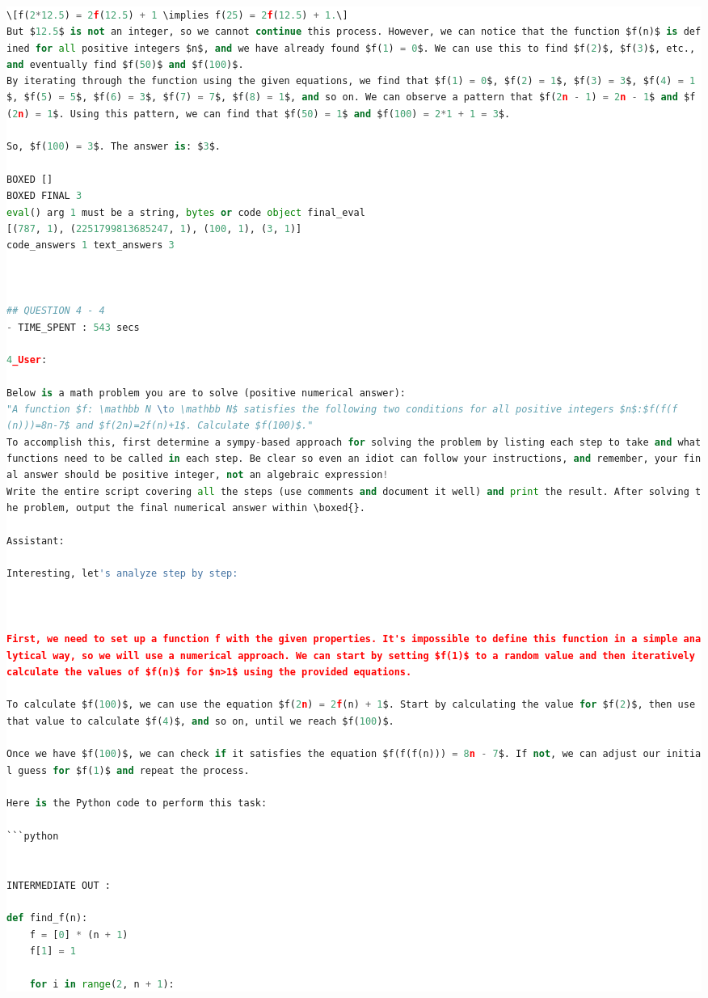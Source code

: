 ```python
\[f(2*12.5) = 2f(12.5) + 1 \implies f(25) = 2f(12.5) + 1.\]
But $12.5$ is not an integer, so we cannot continue this process. However, we can notice that the function $f(n)$ is defined for all positive integers $n$, and we have already found $f(1) = 0$. We can use this to find $f(2)$, $f(3)$, etc., and eventually find $f(50)$ and $f(100)$.
By iterating through the function using the given equations, we find that $f(1) = 0$, $f(2) = 1$, $f(3) = 3$, $f(4) = 1$, $f(5) = 5$, $f(6) = 3$, $f(7) = 7$, $f(8) = 1$, and so on. We can observe a pattern that $f(2n - 1) = 2n - 1$ and $f(2n) = 1$. Using this pattern, we can find that $f(50) = 1$ and $f(100) = 2*1 + 1 = 3$.

So, $f(100) = 3$. The answer is: $3$.

BOXED []
BOXED FINAL 3
eval() arg 1 must be a string, bytes or code object final_eval
[(787, 1), (2251799813685247, 1), (100, 1), (3, 1)]
code_answers 1 text_answers 3



## QUESTION 4 - 4 
- TIME_SPENT : 543 secs

4_User:

Below is a math problem you are to solve (positive numerical answer):
"A function $f: \mathbb N \to \mathbb N$ satisfies the following two conditions for all positive integers $n$:$f(f(f(n)))=8n-7$ and $f(2n)=2f(n)+1$. Calculate $f(100)$."
To accomplish this, first determine a sympy-based approach for solving the problem by listing each step to take and what functions need to be called in each step. Be clear so even an idiot can follow your instructions, and remember, your final answer should be positive integer, not an algebraic expression!
Write the entire script covering all the steps (use comments and document it well) and print the result. After solving the problem, output the final numerical answer within \boxed{}.

Assistant: 

Interesting, let's analyze step by step:



First, we need to set up a function f with the given properties. It's impossible to define this function in a simple analytical way, so we will use a numerical approach. We can start by setting $f(1)$ to a random value and then iteratively calculate the values of $f(n)$ for $n>1$ using the provided equations. 

To calculate $f(100)$, we can use the equation $f(2n) = 2f(n) + 1$. Start by calculating the value for $f(2)$, then use that value to calculate $f(4)$, and so on, until we reach $f(100)$. 

Once we have $f(100)$, we can check if it satisfies the equation $f(f(f(n))) = 8n - 7$. If not, we can adjust our initial guess for $f(1)$ and repeat the process.

Here is the Python code to perform this task:

```python


INTERMEDIATE OUT :

def find_f(n):
    f = [0] * (n + 1)
    f[1] = 1

    for i in range(2, n + 1):
```
